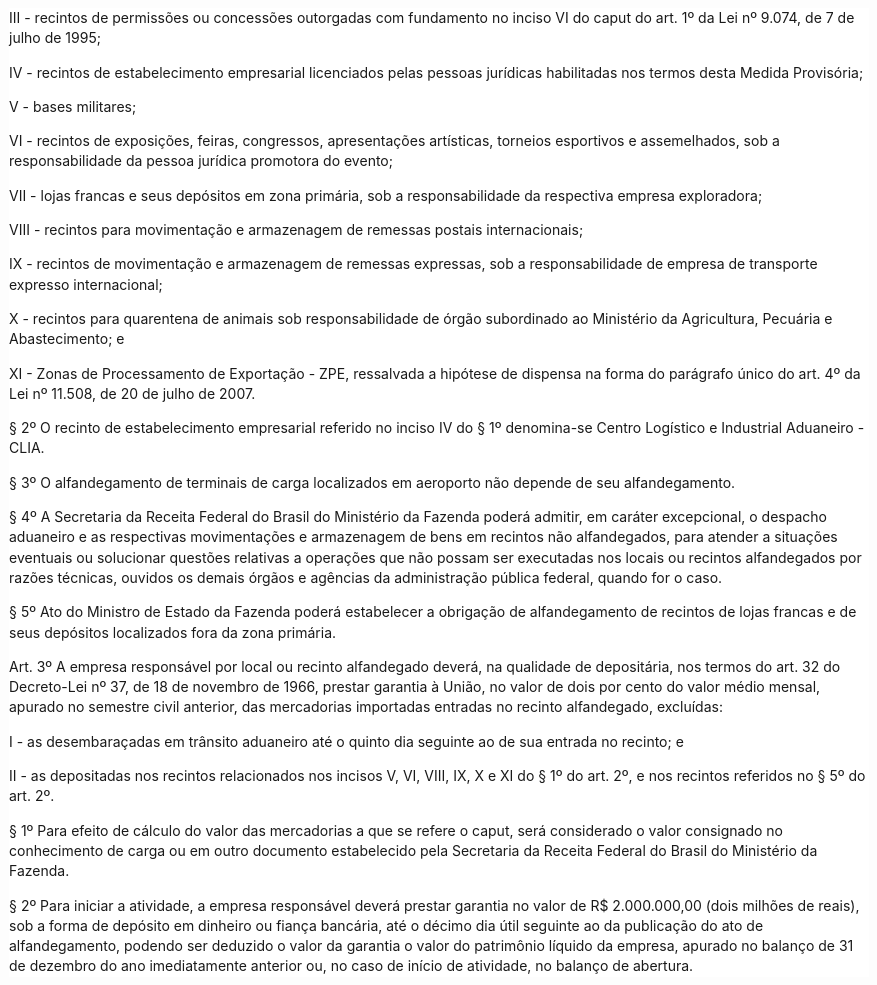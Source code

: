III - recintos de permissões ou concessões outorgadas com fundamento no inciso VI do caput do art. 1º da Lei nº 9.074, de 7 de julho de 1995;

IV - recintos de estabelecimento empresarial licenciados pelas pessoas jurídicas habilitadas nos termos desta Medida Provisória;

V - bases militares;

VI - recintos de exposições, feiras, congressos, apresentações artísticas, torneios esportivos e assemelhados, sob a responsabilidade da pessoa jurídica promotora do evento;

VII - lojas francas e seus depósitos em zona primária, sob a responsabilidade da respectiva empresa exploradora;

VIII - recintos para movimentação e armazenagem de remessas postais internacionais;

IX - recintos de movimentação e armazenagem de remessas expressas, sob a responsabilidade de empresa de transporte expresso internacional;

X - recintos para quarentena de animais sob responsabilidade de órgão subordinado ao Ministério da Agricultura, Pecuária e Abastecimento; e

XI - Zonas de Processamento de Exportação - ZPE, ressalvada a hipótese de dispensa na forma do parágrafo único do art. 4º da Lei nº 11.508, de 20 de julho de 2007.

§ 2º O recinto de estabelecimento empresarial referido no inciso IV do § 1º denomina-se Centro Logístico e Industrial Aduaneiro - CLIA.

§ 3º O alfandegamento de terminais de carga localizados em aeroporto não depende de seu alfandegamento.

§ 4º A Secretaria da Receita Federal do Brasil do Ministério da Fazenda poderá admitir, em caráter excepcional, o despacho aduaneiro e as respectivas movimentações e armazenagem de bens em recintos não alfandegados, para atender a situações eventuais ou solucionar questões relativas a operações que não possam ser executadas nos locais ou recintos alfandegados por razões técnicas, ouvidos os demais órgãos e agências da administração pública federal, quando for o caso.

§ 5º Ato do Ministro de Estado da Fazenda poderá estabelecer a obrigação de alfandegamento de recintos de lojas francas e de seus depósitos localizados fora da zona primária.

Art. 3º  A empresa responsável por local ou recinto alfandegado deverá, na qualidade de depositária, nos termos do art. 32 do Decreto-Lei nº 37, de 18 de novembro de 1966, prestar garantia à União, no valor de dois por cento do valor médio mensal, apurado no semestre civil anterior, das mercadorias importadas entradas no recinto alfandegado, excluídas:

I - as desembaraçadas em trânsito aduaneiro até o quinto dia seguinte ao de sua entrada no recinto; e

II - as depositadas nos recintos relacionados nos incisos V, VI, VIII, IX, X e XI do § 1º do art. 2º, e nos recintos referidos no § 5º do art. 2º.

§ 1º Para efeito de cálculo do valor das mercadorias a que se refere o caput, será considerado o valor consignado no conhecimento de carga ou em outro documento estabelecido pela Secretaria da Receita Federal do Brasil do Ministério da Fazenda.

§ 2º Para iniciar a atividade, a empresa responsável deverá prestar garantia no valor de R$ 2.000.000,00 (dois milhões de reais), sob a forma de depósito em dinheiro ou fiança bancária, até o décimo dia útil seguinte ao da publicação do ato de alfandegamento, podendo ser deduzido o valor da garantia o valor do patrimônio líquido da empresa, apurado no balanço de 31 de dezembro do ano imediatamente anterior ou, no caso de início de atividade, no balanço de abertura.
